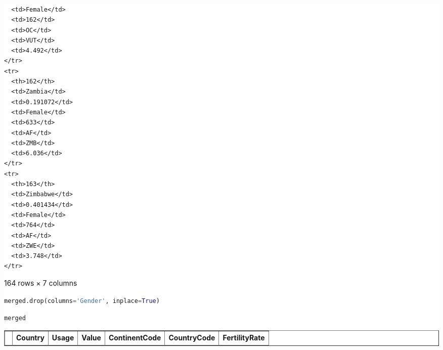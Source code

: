       <td>Female</td>
      <td>162</td>
      <td>OC</td>
      <td>VUT</td>
      <td>4.492</td>
    </tr>
    <tr>
      <th>162</th>
      <td>Zambia</td>
      <td>0.191072</td>
      <td>Female</td>
      <td>633</td>
      <td>AF</td>
      <td>ZMB</td>
      <td>6.036</td>
    </tr>
    <tr>
      <th>163</th>
      <td>Zimbabwe</td>
      <td>0.401434</td>
      <td>Female</td>
      <td>764</td>
      <td>AF</td>
      <td>ZWE</td>
      <td>3.748</td>
    </tr>
  </tbody>
</table>
<p>164 rows × 7 columns</p>
</div>




```python
merged.drop(columns='Gender', inplace=True)
```


```python
merged
```




<div>
<style scoped>
    .dataframe tbody tr th:only-of-type {
        vertical-align: middle;
    }

    .dataframe tbody tr th {
        vertical-align: top;
    }

    .dataframe thead th {
        text-align: right;
    }
</style>
<table border="1" class="dataframe">
  <thead>
    <tr style="text-align: right;">
      <th></th>
      <th>Country</th>
      <th>Usage</th>
      <th>Value</th>
      <th>ContinentCode</th>
      <th>CountryCode</th>
      <th>FertilityRate</th>